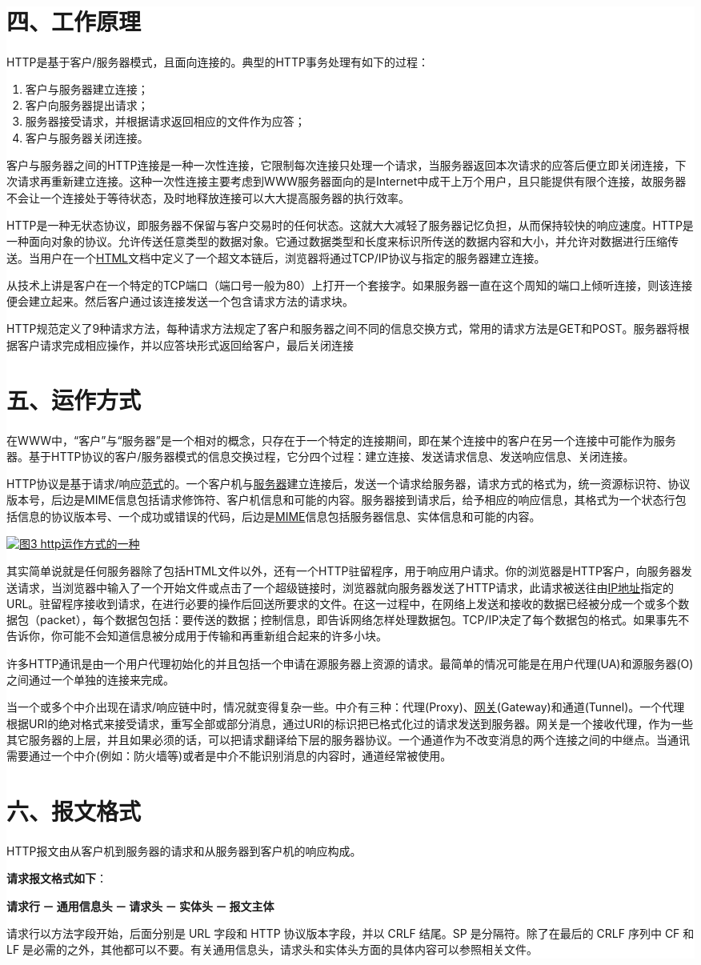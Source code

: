 # 四、工作原理

HTTP是基于客户/服务器模式，且面向连接的。典型的HTTP事务处理有如下的过程： 

1. 客户与服务器建立连接；
2. 客户向服务器提出请求；
3. 服务器接受请求，并根据请求返回相应的文件作为应答；
4. 客户与服务器关闭连接。

客户与服务器之间的HTTP连接是一种一次性连接，它限制每次连接只处理一个请求，当服务器返回本次请求的应答后便立即关闭连接，下次请求再重新建立连接。这种一次性连接主要考虑到WWW服务器面向的是Internet中成干上万个用户，且只能提供有限个连接，故服务器不会让一个连接处于等待状态，及时地释放连接可以大大提高服务器的执行效率。 

HTTP是一种无状态协议，即服务器不保留与客户交易时的任何状态。这就大大减轻了服务器记忆负担，从而保持较快的响应速度。HTTP是一种面向对象的协议。允许传送任意类型的数据对象。它通过数据类型和长度来标识所传送的数据内容和大小，并允许对数据进行压缩传送。当用户在一个[HTML](https://baike.baidu.com/item/HTML/97049)文档中定义了一个超文本链后，浏览器将通过TCP/IP协议与指定的服务器建立连接。 

从技术上讲是客户在一个特定的TCP端口（端口号一般为80）上打开一个套接字。如果服务器一直在这个周知的端口上倾听连接，则该连接便会建立起来。然后客户通过该连接发送一个包含请求方法的请求块。

HTTP规范定义了9种请求方法，每种请求方法规定了客户和服务器之间不同的信息交换方式，常用的请求方法是GET和POST。服务器将根据客户请求完成相应操作，并以应答块形式返回给客户，最后关闭连接

# 五、运作方式

在WWW中，“客户”与“服务器”是一个相对的概念，只存在于一个特定的连接期间，即在某个连接中的客户在另一个连接中可能作为服务器。基于HTTP协议的客户/服务器模式的信息交换过程，它分四个过程：建立连接、发送请求信息、发送响应信息、关闭连接。

HTTP协议是基于请求/响应[范式](https://baike.baidu.com/item/范式)的。一个客户机与[服务器](https://baike.baidu.com/item/服务器)建立连接后，发送一个请求给服务器，请求方式的格式为，统一资源标识符、协议版本号，后边是MIME信息包括请求修饰符、客户机信息和可能的内容。服务器接到请求后，给予相应的响应信息，其格式为一个状态行包括信息的协议版本号、一个成功或错误的代码，后边是[MIME](https://baike.baidu.com/item/MIME)信息包括服务器信息、实体信息和可能的内容。

[![图3 http运作方式的一种](https://bkimg.cdn.bcebos.com/pic/1b4c510fd9f9d72acd008769d42a2834349bbb5a?x-bce-process=image/resize,m_lfit,w_220,h_220,limit_1)](https://baike.baidu.com/pic/http/243074/0/5202e5f21f483157b07ec5bb?fr=lemma&ct=single)

其实简单说就是任何服务器除了包括HTML文件以外，还有一个HTTP驻留程序，用于响应用户请求。你的浏览器是HTTP客户，向服务器发送请求，当浏览器中输入了一个开始文件或点击了一个超级链接时，浏览器就向服务器发送了HTTP请求，此请求被送往由[IP地址](https://baike.baidu.com/item/IP地址)指定的URL。驻留程序接收到请求，在进行必要的操作后回送所要求的文件。在这一过程中，在网络上发送和接收的数据已经被分成一个或多个数据包（packet），每个数据包包括：要传送的数据；控制信息，即告诉网络怎样处理数据包。TCP/IP决定了每个数据包的格式。如果事先不告诉你，你可能不会知道信息被分成用于传输和再重新组合起来的许多小块。

许多HTTP通讯是由一个用户代理初始化的并且包括一个申请在源服务器上资源的请求。最简单的情况可能是在用户代理(UA)和源服务器(O)之间通过一个单独的连接来完成。

当一个或多个中介出现在请求/响应链中时，情况就变得复杂一些。中介有三种：代理(Proxy)、[网关](https://baike.baidu.com/item/网关)(Gateway)和通道(Tunnel)。一个代理根据URI的绝对格式来接受请求，重写全部或部分消息，通过URI的标识把已格式化过的请求发送到服务器。网关是一个接收代理，作为一些其它服务器的上层，并且如果必须的话，可以把请求翻译给下层的服务器协议。一个通道作为不改变消息的两个连接之间的中继点。当通讯需要通过一个中介(例如：防火墙等)或者是中介不能识别消息的内容时，通道经常被使用。

# 六、报文格式

HTTP报文由从客户机到服务器的请求和从服务器到客户机的响应构成。

**请求报文格式如下**：

**请求行 － 通用信息头 － 请求头 － 实体头 － 报文主体**

请求行以方法字段开始，后面分别是 URL 字段和 HTTP 协议版本字段，并以 CRLF 结尾。SP 是分隔符。除了在最后的 CRLF 序列中 CF 和 LF 是必需的之外，其他都可以不要。有关通用信息头，请求头和实体头方面的具体内容可以参照相关文件。
